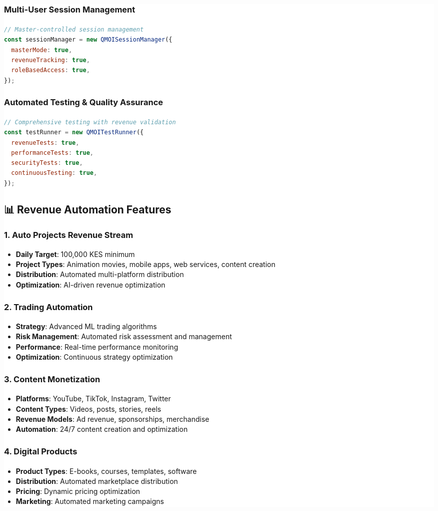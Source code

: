 ### Multi-User Session Management

```javascript
// Master-controlled session management
const sessionManager = new QMOISessionManager({
  masterMode: true,
  revenueTracking: true,
  roleBasedAccess: true,
});
```

### Automated Testing & Quality Assurance

```javascript
// Comprehensive testing with revenue validation
const testRunner = new QMOITestRunner({
  revenueTests: true,
  performanceTests: true,
  securityTests: true,
  continuousTesting: true,
});
```

## 📊 Revenue Automation Features

### 1. Auto Projects Revenue Stream

- **Daily Target**: 100,000 KES minimum
- **Project Types**: Animation movies, mobile apps, web services, content creation
- **Distribution**: Automated multi-platform distribution
- **Optimization**: AI-driven revenue optimization

### 2. Trading Automation

- **Strategy**: Advanced ML trading algorithms
- **Risk Management**: Automated risk assessment and management
- **Performance**: Real-time performance monitoring
- **Optimization**: Continuous strategy optimization

### 3. Content Monetization

- **Platforms**: YouTube, TikTok, Instagram, Twitter
- **Content Types**: Videos, posts, stories, reels
- **Revenue Models**: Ad revenue, sponsorships, merchandise
- **Automation**: 24/7 content creation and optimization

### 4. Digital Products

- **Product Types**: E-books, courses, templates, software
- **Distribution**: Automated marketplace distribution
- **Pricing**: Dynamic pricing optimization
- **Marketing**: Automated marketing campaigns
